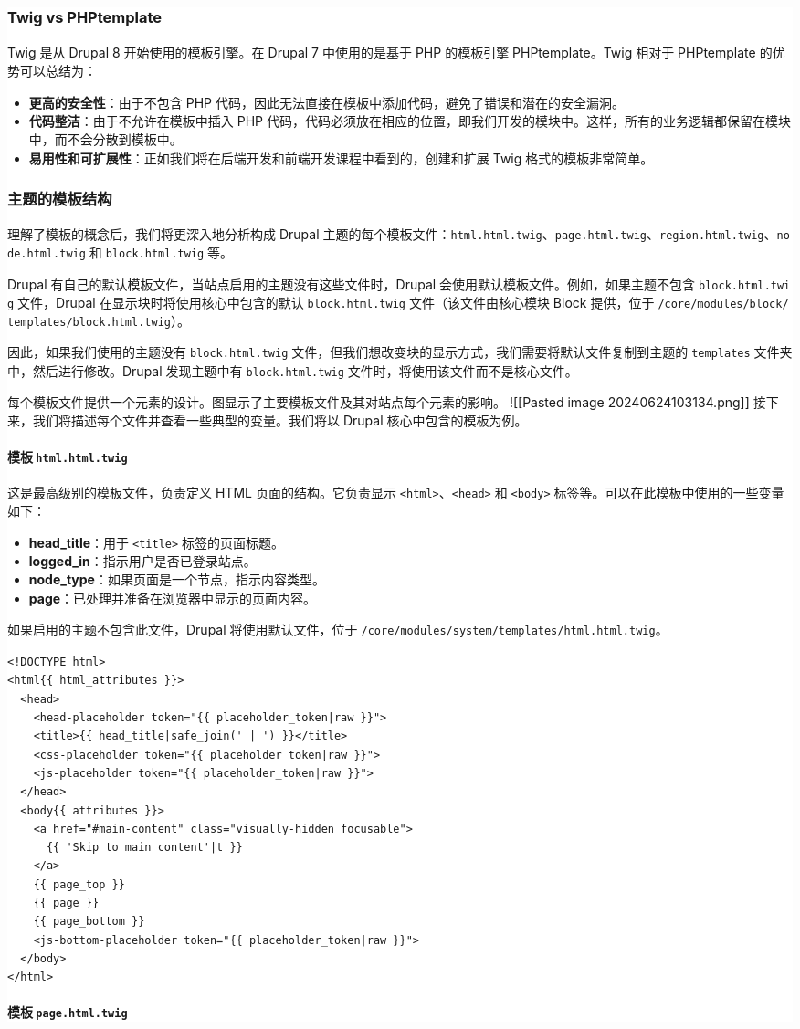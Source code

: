 ### Twig vs PHPtemplate

Twig 是从 Drupal 8 开始使用的模板引擎。在 Drupal 7 中使用的是基于 PHP 的模板引擎 PHPtemplate。Twig 相对于 PHPtemplate 的优势可以总结为：

- **更高的安全性**：由于不包含 PHP 代码，因此无法直接在模板中添加代码，避免了错误和潜在的安全漏洞。
- **代码整洁**：由于不允许在模板中插入 PHP 代码，代码必须放在相应的位置，即我们开发的模块中。这样，所有的业务逻辑都保留在模块中，而不会分散到模板中。
- **易用性和可扩展性**：正如我们将在后端开发和前端开发课程中看到的，创建和扩展 Twig 格式的模板非常简单。

### 主题的模板结构

理解了模板的概念后，我们将更深入地分析构成 Drupal 主题的每个模板文件：`html.html.twig`、`page.html.twig`、`region.html.twig`、`node.html.twig` 和 `block.html.twig` 等。

Drupal 有自己的默认模板文件，当站点启用的主题没有这些文件时，Drupal 会使用默认模板文件。例如，如果主题不包含 `block.html.twig` 文件，Drupal 在显示块时将使用核心中包含的默认 `block.html.twig` 文件（该文件由核心模块 Block 提供，位于 `/core/modules/block/templates/block.html.twig`）。

因此，如果我们使用的主题没有 `block.html.twig` 文件，但我们想改变块的显示方式，我们需要将默认文件复制到主题的 `templates` 文件夹中，然后进行修改。Drupal 发现主题中有 `block.html.twig` 文件时，将使用该文件而不是核心文件。

每个模板文件提供一个元素的设计。图显示了主要模板文件及其对站点每个元素的影响。
![[Pasted image 20240624103134.png]]
接下来，我们将描述每个文件并查看一些典型的变量。我们将以 Drupal 核心中包含的模板为例。

#### 模板 `html.html.twig`

这是最高级别的模板文件，负责定义 HTML 页面的结构。它负责显示 `<html>`、`<head>` 和 `<body>` 标签等。可以在此模板中使用的一些变量如下：

- **head_title**：用于 `<title>` 标签的页面标题。
- **logged_in**：指示用户是否已登录站点。
- **node_type**：如果页面是一个节点，指示内容类型。
- **page**：已处理并准备在浏览器中显示的页面内容。

如果启用的主题不包含此文件，Drupal 将使用默认文件，位于 `/core/modules/system/templates/html.html.twig`。

```twig
<!DOCTYPE html>
<html{{ html_attributes }}>
  <head>
    <head-placeholder token="{{ placeholder_token|raw }}">
    <title>{{ head_title|safe_join(' | ') }}</title>
    <css-placeholder token="{{ placeholder_token|raw }}">
    <js-placeholder token="{{ placeholder_token|raw }}">
  </head>
  <body{{ attributes }}>
    <a href="#main-content" class="visually-hidden focusable">
      {{ 'Skip to main content'|t }}
    </a>
    {{ page_top }}
    {{ page }}
    {{ page_bottom }}
    <js-bottom-placeholder token="{{ placeholder_token|raw }}">
  </body>
</html>
```
#### 模板 `page.html.twig`
